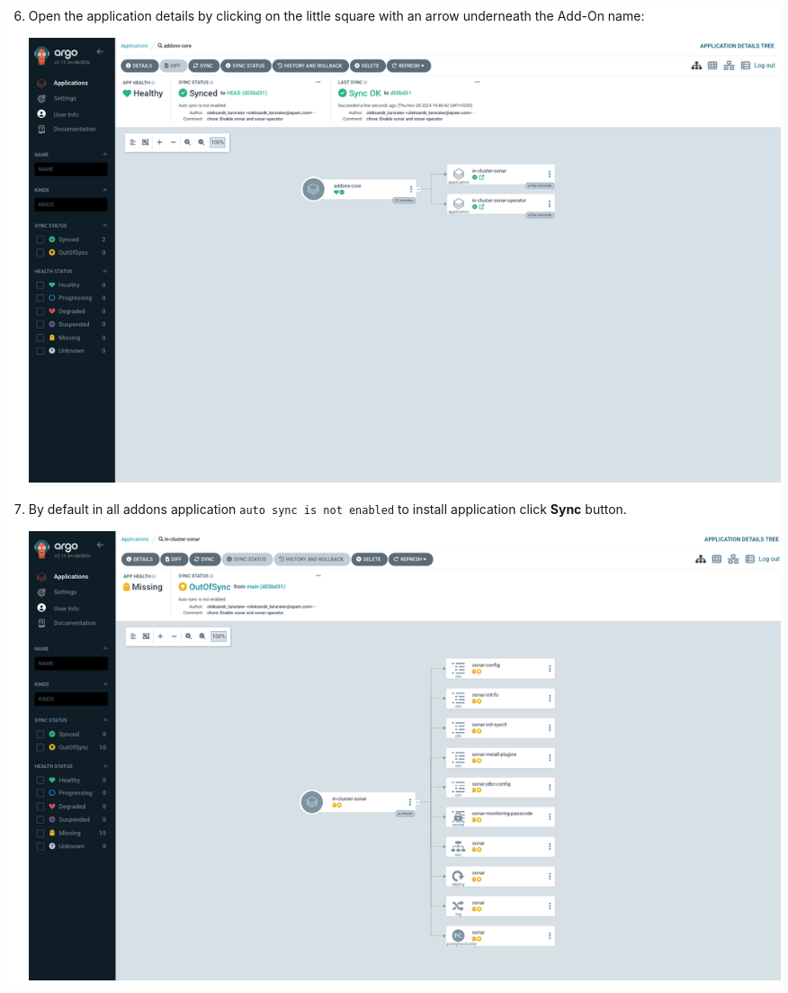 6. Open the application details by clicking on the little square with an arrow underneath the Add-On name:

    ![Open details](../assets/operator-guide/addons-overview/argo_cd_open_details_sonar.png "Open details")

7. By default in all addons application `auto sync is not enabled` to install application click **Sync** button.

    ![Open details](../assets/operator-guide/addons-overview/acgo_cd_sync_sonar_app.png "Open details")
